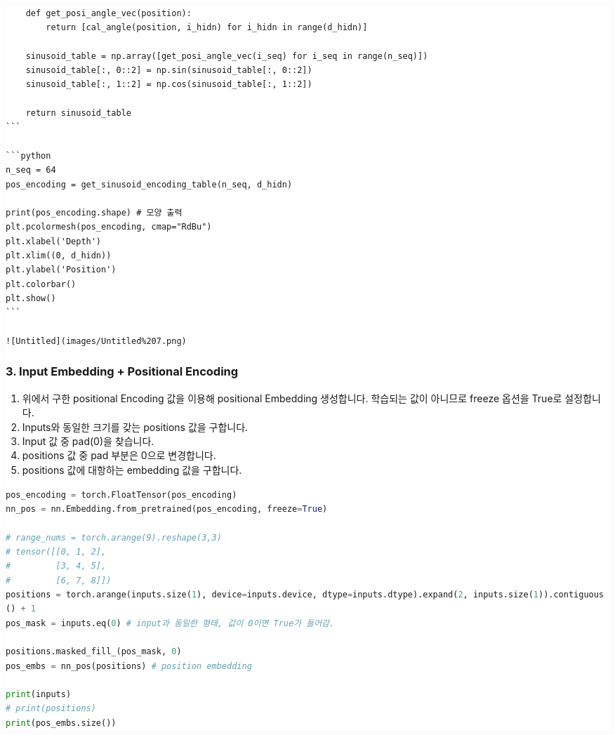        def get_posi_angle_vec(position):
            return [cal_angle(position, i_hidn) for i_hidn in range(d_hidn)]
        
        sinusoid_table = np.array([get_posi_angle_vec(i_seq) for i_seq in range(n_seq)])
        sinusoid_table[:, 0::2] = np.sin(sinusoid_table[:, 0::2])
        sinusoid_table[:, 1::2] = np.cos(sinusoid_table[:, 1::2])
    
        return sinusoid_table
    ```
    
    ```python
    n_seq = 64
    pos_encoding = get_sinusoid_encoding_table(n_seq, d_hidn)
    
    print(pos_encoding.shape) # 모양 출력
    plt.pcolormesh(pos_encoding, cmap="RdBu")
    plt.xlabel('Depth')
    plt.xlim((0, d_hidn))
    plt.ylabel('Position')
    plt.colorbar()
    plt.show()
    ```
    
    ![Untitled](images/Untitled%207.png)
    

### 3. Input Embedding + Positional Encoding

1. 위에서 구한 positional Encoding 값을 이용해 positional Embedding 생성합니다. 학습되는 값이 아니므로 freeze 옵션을 True로 설정합니다.
2. Inputs와 동일한 크기를 갖는 positions 값을 구합니다.
3. Input 값 중 pad(0)을 찾습니다.
4. positions 값 중 pad 부분은 0으로 변경합니다.
5. positions 값에 대항하는 embedding 값을 구합니다.

```python
pos_encoding = torch.FloatTensor(pos_encoding)
nn_pos = nn.Embedding.from_pretrained(pos_encoding, freeze=True)

# range_nums = torch.arange(9).reshape(3,3)
# tensor([[0, 1, 2],
#         [3, 4, 5],
#         [6, 7, 8]])
positions = torch.arange(inputs.size(1), device=inputs.device, dtype=inputs.dtype).expand(2, inputs.size(1)).contiguous() + 1
pos_mask = inputs.eq(0) # input과 동일한 형태, 값이 0이면 True가 들어감.

positions.masked_fill_(pos_mask, 0)
pos_embs = nn_pos(positions) # position embedding

print(inputs)
# print(positions)
print(pos_embs.size())
```